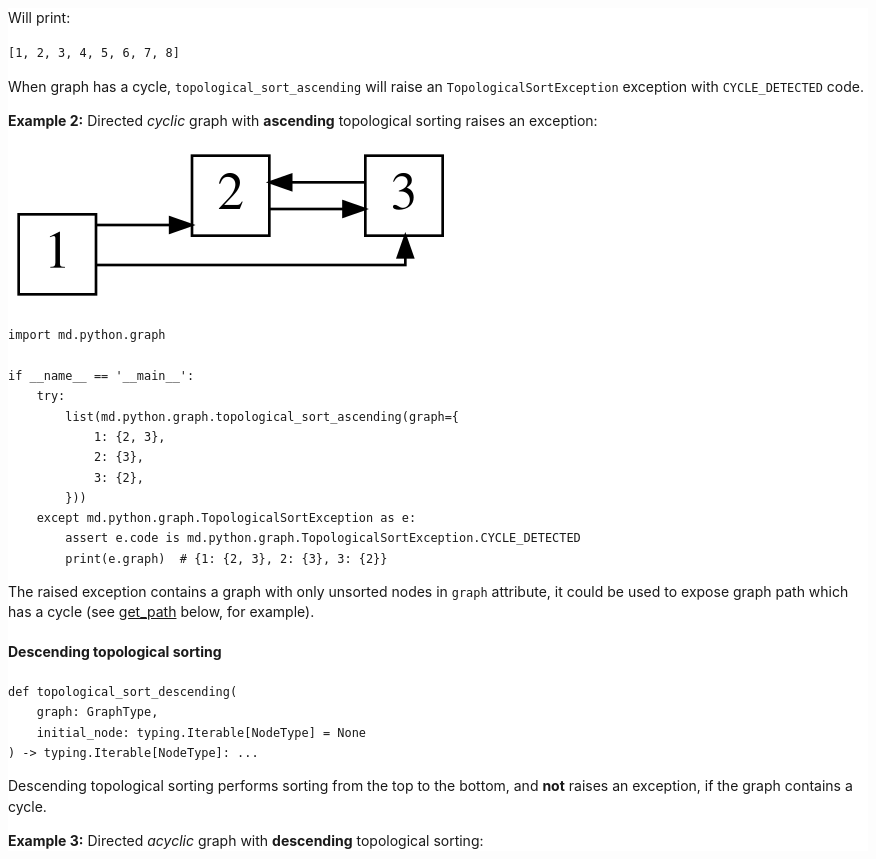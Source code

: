 Will print:

```
[1, 2, 3, 4, 5, 6, 7, 8]
```

When graph has a cycle, `topological_sort_ascending` will raise an 
`TopologicalSortException` exception with `CYCLE_DETECTED` code.

**Example 2:** Directed *cyclic* graph with **ascending** topological sorting raises an exception:

![directed cyclic graph example 2](_static/directed-cyclic-graph.example-02.graph.svg)

```python3
import md.python.graph

if __name__ == '__main__':
    try:
        list(md.python.graph.topological_sort_ascending(graph={
            1: {2, 3},
            2: {3},
            3: {2},
        }))
    except md.python.graph.TopologicalSortException as e:
        assert e.code is md.python.graph.TopologicalSortException.CYCLE_DETECTED
        print(e.graph)  # {1: {2, 3}, 2: {3}, 3: {2}}
```

The raised exception contains a graph with only unsorted nodes in `graph` attribute, 
it could be used to expose graph path which has 
a cycle (see [get_path](#graph-paths-retrieval) below, for example).

#### Descending topological sorting

```python3
def topological_sort_descending(
    graph: GraphType,
    initial_node: typing.Iterable[NodeType] = None
) -> typing.Iterable[NodeType]: ...
```

Descending topological sorting performs sorting from the top to the bottom,
and **not** raises an exception, if the graph contains a cycle.

**Example 3:** Directed *acyclic* graph with **descending** topological sorting:


[architecture-overview]: _static/architecture-overview.class-diagram.svg